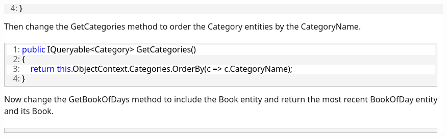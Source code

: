 <pre style="border-bottom-style: none; text-align: left; padding-bottom: 0px; line-height: 12pt; border-right-style: none; background-color: #f4f4f4; margin: 0em; padding-left: 0px; width: 100%; padding-right: 0px; font-family: &#39;Courier New&#39;, courier, monospace; direction: ltr; border-top-style: none; color: black; font-size: 8pt; border-left-style: none; overflow: visible; padding-top: 0px"><font size="3"><font face="Segoe UI"><span style="color: #606060" id="lnum4">   4:</span> }</font></font></pre>
</div>
</div>
<p><font size="3" face="Segoe UI">Then change the GetCategories method to order the Category entities by the CategoryName.</font></p>
<div style="border-bottom: silver 1px solid; text-align: left; border-left: silver 1px solid; padding-bottom: 4px; line-height: 12pt; background-color: #f4f4f4; margin: 20px 0px 10px; padding-left: 4px; width: 97.5%; padding-right: 4px; font-family: &#39;Courier New&#39;, courier, monospace; direction: ltr; max-height: 200px; font-size: 8pt; overflow: auto; border-top: silver 1px solid; cursor: text; border-right: silver 1px solid; padding-top: 4px" id="codeSnippetWrapper">
<div style="border-bottom-style: none; text-align: left; padding-bottom: 0px; line-height: 12pt; border-right-style: none; background-color: #f4f4f4; padding-left: 0px; width: 100%; padding-right: 0px; font-family: &#39;Courier New&#39;, courier, monospace; direction: ltr; border-top-style: none; color: black; font-size: 8pt; border-left-style: none; overflow: visible; padding-top: 0px" id="codeSnippet">
<pre style="border-bottom-style: none; text-align: left; padding-bottom: 0px; line-height: 12pt; border-right-style: none; background-color: white; margin: 0em; padding-left: 0px; width: 100%; padding-right: 0px; font-family: &#39;Courier New&#39;, courier, monospace; direction: ltr; border-top-style: none; color: black; font-size: 8pt; border-left-style: none; overflow: visible; padding-top: 0px"><font size="3"><font face="Segoe UI"><span style="color: #606060" id="lnum1">   1:</span> <span style="color: #0000ff">public</span> IQueryable&lt;Category&gt; GetCategories()</font></font></pre>

<pre style="border-bottom-style: none; text-align: left; padding-bottom: 0px; line-height: 12pt; border-right-style: none; background-color: #f4f4f4; margin: 0em; padding-left: 0px; width: 100%; padding-right: 0px; font-family: &#39;Courier New&#39;, courier, monospace; direction: ltr; border-top-style: none; color: black; font-size: 8pt; border-left-style: none; overflow: visible; padding-top: 0px"><font size="3"><font face="Segoe UI"><span style="color: #606060" id="lnum2">   2:</span> {</font></font></pre>

<pre style="border-bottom-style: none; text-align: left; padding-bottom: 0px; line-height: 12pt; border-right-style: none; background-color: white; margin: 0em; padding-left: 0px; width: 100%; padding-right: 0px; font-family: &#39;Courier New&#39;, courier, monospace; direction: ltr; border-top-style: none; color: black; font-size: 8pt; border-left-style: none; overflow: visible; padding-top: 0px"><font size="3"><font face="Segoe UI"><span style="color: #606060" id="lnum3">   3:</span>     <span style="color: #0000ff">return</span> <span style="color: #0000ff">this</span>.ObjectContext.Categories.OrderBy(c =&gt; c.CategoryName);</font></font></pre>

<pre style="border-bottom-style: none; text-align: left; padding-bottom: 0px; line-height: 12pt; border-right-style: none; background-color: #f4f4f4; margin: 0em; padding-left: 0px; width: 100%; padding-right: 0px; font-family: &#39;Courier New&#39;, courier, monospace; direction: ltr; border-top-style: none; color: black; font-size: 8pt; border-left-style: none; overflow: visible; padding-top: 0px"><font size="3"><font face="Segoe UI"><span style="color: #606060" id="lnum4">   4:</span> }</font></font></pre>
</div>
</div>
<p><font size="3" face="Segoe UI">Now change the GetBookOfDays method to include the Book entity and return the most recent BookOfDay entity and its Book.</font></p>
<div style="border-bottom: silver 1px solid; text-align: left; border-left: silver 1px solid; padding-bottom: 4px; line-height: 12pt; background-color: #f4f4f4; margin: 20px 0px 10px; padding-left: 4px; width: 97.5%; padding-right: 4px; font-family: &#39;Courier New&#39;, courier, monospace; direction: ltr; max-height: 200px; font-size: 8pt; overflow: auto; border-top: silver 1px solid; cursor: text; border-right: silver 1px solid; padding-top: 4px" id="codeSnippetWrapper">
<div style="border-bottom-style: none; text-align: left; padding-bottom: 0px; line-height: 12pt; border-right-style: none; background-color: #f4f4f4; padding-left: 0px; width: 100%; padding-right: 0px; font-family: &#39;Courier New&#39;, courier, monospace; direction: ltr; border-top-style: none; color: black; font-size: 8pt; border-left-style: none; overflow: visible; padding-top: 0px" id="codeSnippet">